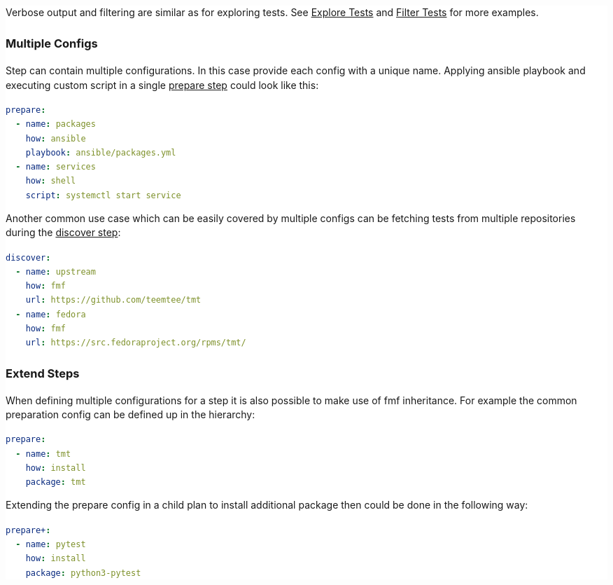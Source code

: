 Verbose output and filtering are similar as for exploring tests.
See [Explore Tests](#explore-tests) and [Filter Tests](#filter-tests) for more examples.

### Multiple Configs

Step can contain multiple configurations. In this case provide
each config with a unique name. Applying ansible playbook and
executing custom script in a single [prepare step](../spec/plans.md#prepare)
could look like this:

```yaml
prepare:
  - name: packages
    how: ansible
    playbook: ansible/packages.yml
  - name: services
    how: shell
    script: systemctl start service
```

Another common use case which can be easily covered by multiple
configs can be fetching tests from multiple repositories during
the [discover step](../spec/plans.md#discover):

```yaml
discover:
  - name: upstream
    how: fmf
    url: https://github.com/teemtee/tmt
  - name: fedora
    how: fmf
    url: https://src.fedoraproject.org/rpms/tmt/
```

### Extend Steps

When defining multiple configurations for a step it is also
possible to make use of fmf inheritance. For example the common
preparation config can be defined up in the hierarchy:

```yaml
prepare:
  - name: tmt
    how: install
    package: tmt
```

Extending the prepare config in a child plan to install additional
package then could be done in the following way:

```yaml
prepare+:
  - name: pytest
    how: install
    package: python3-pytest
```
